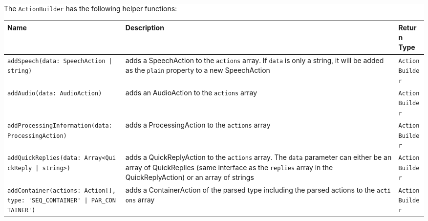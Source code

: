 The `ActionBuilder` has the following helper functions:

Name | Description | Return Type
:--- | :--- | :---
`addSpeech(data: SpeechAction \| string)` | adds a SpeechAction to the `actions` array. If `data` is only a string, it will be added as the `plain` property to a new SpeechAction | `ActionBuilder`
`addAudio(data: AudioAction)` | adds an AudioAction to the `actions` array | `ActionBuilder`
`addProcessingInformation(data: ProcessingAction)` | adds a ProcessingAction to the `actions` array | `ActionBuilder`
`addQuickReplies(data: Array<QuickReply \| string>)` | adds a QuickReplyAction to the `actions` array. The `data` parameter can either be an array of QuickReplies (same interface as the `replies` array in the QuickReplyAction) or an array of strings | `ActionBuilder`
`addContainer(actions: Action[], type: 'SEQ_CONTAINER' \| PAR_CONTAINER')` | adds a ContainerAction of the parsed type including the parsed actions to the `actions` array | `ActionBuilder`
